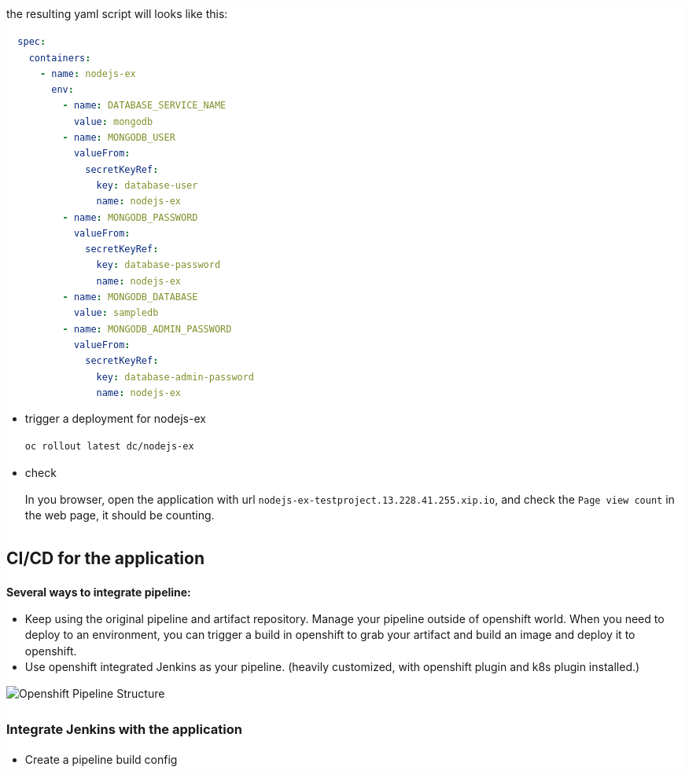   the resulting yaml script will looks like this:

  ```yaml
    spec:
      containers:
        - name: nodejs-ex
          env:
            - name: DATABASE_SERVICE_NAME
              value: mongodb
            - name: MONGODB_USER
              valueFrom:
                secretKeyRef:
                  key: database-user
                  name: nodejs-ex
            - name: MONGODB_PASSWORD
              valueFrom:
                secretKeyRef:
                  key: database-password
                  name: nodejs-ex
            - name: MONGODB_DATABASE
              value: sampledb
            - name: MONGODB_ADMIN_PASSWORD
              valueFrom:
                secretKeyRef:
                  key: database-admin-password
                  name: nodejs-ex
  ```

- trigger a deployment for nodejs-ex

  `oc rollout latest dc/nodejs-ex`

- check

  In you browser, open the application with url `nodejs-ex-testproject.13.228.41.255.xip.io`, and check the `Page view count` in the web page, it should be counting.



CI/CD for the application
----------------------------------

**Several ways to integrate pipeline:**

- Keep using the original pipeline and artifact repository. Manage your pipeline outside of openshift world. When you need to deploy to an environment, you can trigger a build in openshift to grab your artifact and build an image and deploy it to openshift.
- Use openshift integrated Jenkins as your pipeline. (heavily customized, with openshift plugin and k8s plugin installed.)

![Openshift Pipeline Structure](./pipeline-structure.png)

### Integrate Jenkins with the application

- Create a pipeline build config
